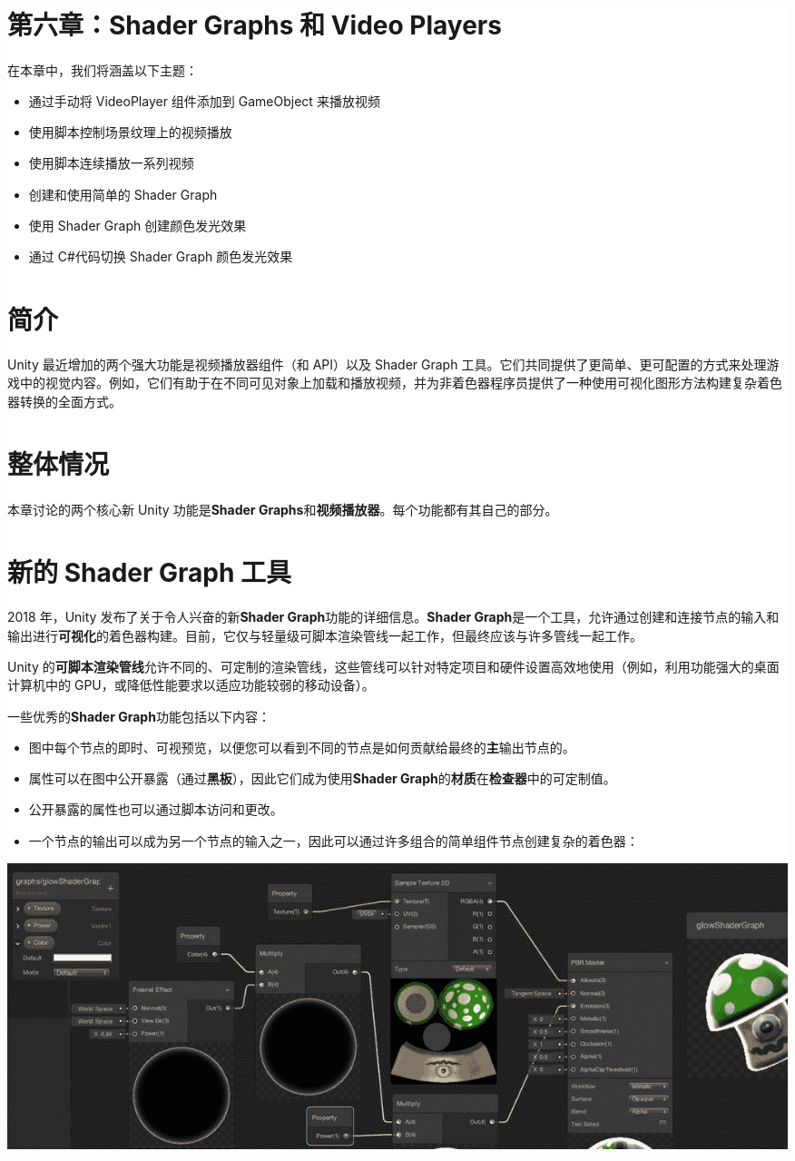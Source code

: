 # 第六章：Shader Graphs 和 Video Players

在本章中，我们将涵盖以下主题：

+   通过手动将 VideoPlayer 组件添加到 GameObject 来播放视频

+   使用脚本控制场景纹理上的视频播放

+   使用脚本连续播放一系列视频

+   创建和使用简单的 Shader Graph

+   使用 Shader Graph 创建颜色发光效果

+   通过 C#代码切换 Shader Graph 颜色发光效果

# 简介

Unity 最近增加的两个强大功能是视频播放器组件（和 API）以及 Shader Graph 工具。它们共同提供了更简单、更可配置的方式来处理游戏中的视觉内容。例如，它们有助于在不同可见对象上加载和播放视频，并为非着色器程序员提供了一种使用可视化图形方法构建复杂着色器转换的全面方式。

# 整体情况

本章讨论的两个核心新 Unity 功能是**Shader Graphs**和**视频播放器**。每个功能都有其自己的部分。

# 新的 Shader Graph 工具

2018 年，Unity 发布了关于令人兴奋的新**Shader Graph**功能的详细信息。**Shader Graph**是一个工具，允许通过创建和连接节点的输入和输出进行**可视化**的着色器构建。目前，它仅与轻量级可脚本渲染管线一起工作，但最终应该与许多管线一起工作。

Unity 的**可脚本渲染管线**允许不同的、可定制的渲染管线，这些管线可以针对特定项目和硬件设置高效地使用（例如，利用功能强大的桌面计算机中的 GPU，或降低性能要求以适应功能较弱的移动设备）。

一些优秀的**Shader Graph**功能包括以下内容：

+   图中每个节点的即时、可视预览，以便您可以看到不同的节点是如何贡献给最终的**主**输出节点的。

+   属性可以在图中公开暴露（通过**黑板**），因此它们成为使用**Shader Graph**的**材质**在**检查器**中的可定制值。

+   公开暴露的属性也可以通过脚本访问和更改。

+   一个节点的输出可以成为另一个节点的输入之一，因此可以通过许多组合的简单组件节点创建复杂的着色器：

![图片](img/190af154-9f0f-4288-95be-c62117a37765.png)
